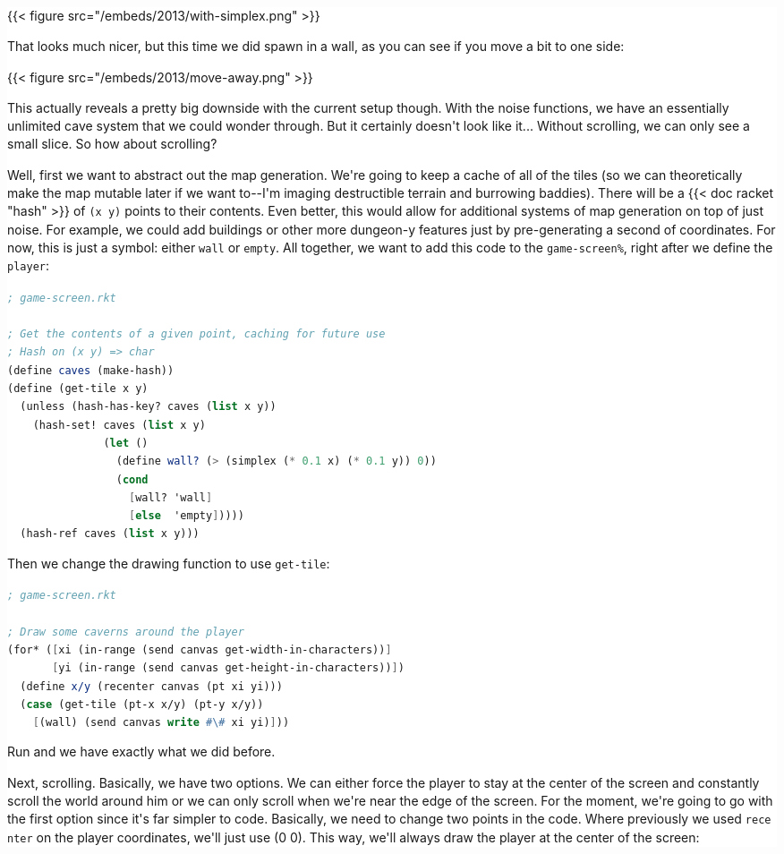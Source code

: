 {{< figure src="/embeds/2013/with-simplex.png" >}}

That looks much nicer, but this time we did spawn in a wall, as you can see if you move a bit to one side:

{{< figure src="/embeds/2013/move-away.png" >}}

This actually reveals a pretty big downside with the current setup though. With the noise functions, we have an essentially unlimited cave system that we could wonder through. But it certainly doesn't look like it... Without scrolling, we can only see a small slice. So how about scrolling?

Well, first we want to abstract out the map generation. We're going to keep a cache of all of the tiles (so we can theoretically make the map mutable later if we want to--I'm imaging destructible terrain and burrowing baddies). There will be a {{< doc racket "hash" >}} of `(x y)` points to their contents. Even better, this would allow for additional systems of map generation on top of just noise. For example, we could add buildings or other more dungeon-y features just by pre-generating a second of coordinates. For now, this is just a symbol: either `wall` or `empty`. All together, we want to add this code to the `game-screen%`, right after we define the `player`:

```scheme
; game-screen.rkt

; Get the contents of a given point, caching for future use
; Hash on (x y) => char
(define caves (make-hash))
(define (get-tile x y)
  (unless (hash-has-key? caves (list x y))
    (hash-set! caves (list x y)
               (let ()
                 (define wall? (> (simplex (* 0.1 x) (* 0.1 y)) 0))
                 (cond
                   [wall? 'wall]
                   [else  'empty]))))
  (hash-ref caves (list x y)))
```

Then we change the drawing function to use `get-tile`:

```scheme
; game-screen.rkt

; Draw some caverns around the player
(for* ([xi (in-range (send canvas get-width-in-characters))]
       [yi (in-range (send canvas get-height-in-characters))])
  (define x/y (recenter canvas (pt xi yi)))
  (case (get-tile (pt-x x/y) (pt-y x/y))
    [(wall) (send canvas write #\# xi yi)]))
```

Run and we have exactly what we did before.

Next, scrolling. Basically, we have two options. We can either force the player to stay at the center of the screen and constantly scroll the world around him or we can only scroll when we're near the edge of the screen. For the moment, we're going to go with the first option since it's far simpler to code. Basically, we need to change two points in the code. Where previously we used `recenter` on the player coordinates, we'll just use (0 0). This way, we'll always draw the player at the center of the screen:


[^1]: Forever!
